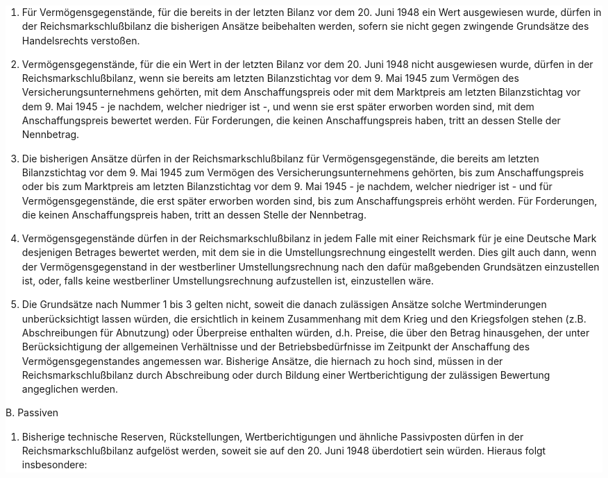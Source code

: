1.  Für Vermögensgegenstände, für die bereits in der letzten Bilanz vor
    dem 20. Juni 1948 ein Wert ausgewiesen wurde, dürfen in der
    Reichsmarkschlußbilanz die bisherigen Ansätze beibehalten werden,
    sofern sie nicht gegen zwingende Grundsätze des Handelsrechts
    verstoßen.


2.  Vermögensgegenstände, für die ein Wert in der letzten Bilanz vor dem
    20\. Juni 1948 nicht ausgewiesen wurde, dürfen in der
    Reichsmarkschlußbilanz, wenn sie bereits am letzten Bilanzstichtag vor
    dem 9. Mai 1945 zum Vermögen des Versicherungsunternehmens gehörten,
    mit dem Anschaffungspreis oder mit dem Marktpreis am letzten
    Bilanzstichtag vor dem 9. Mai 1945 - je nachdem, welcher niedriger ist
    -, und wenn sie erst später erworben worden sind, mit dem
    Anschaffungspreis bewertet werden. Für Forderungen, die keinen
    Anschaffungspreis haben, tritt an dessen Stelle der Nennbetrag.


3.  Die bisherigen Ansätze dürfen in der Reichsmarkschlußbilanz für
    Vermögensgegenstände, die bereits am letzten Bilanzstichtag vor dem 9.
    Mai 1945 zum Vermögen des Versicherungsunternehmens gehörten, bis zum
    Anschaffungspreis oder bis zum Marktpreis am letzten Bilanzstichtag
    vor dem 9. Mai 1945 - je nachdem, welcher niedriger ist - und für
    Vermögensgegenstände, die erst später erworben worden sind, bis zum
    Anschaffungspreis erhöht werden. Für Forderungen, die keinen
    Anschaffungspreis haben, tritt an dessen Stelle der Nennbetrag.


4.  Vermögensgegenstände dürfen in der Reichsmarkschlußbilanz in jedem
    Falle mit einer Reichsmark für je eine Deutsche Mark desjenigen
    Betrages bewertet werden, mit dem sie in die Umstellungsrechnung
    eingestellt werden. Dies gilt auch dann, wenn der Vermögensgegenstand
    in der westberliner Umstellungsrechnung nach den dafür maßgebenden
    Grundsätzen einzustellen ist, oder, falls keine westberliner
    Umstellungsrechnung aufzustellen ist, einzustellen wäre.


5.  Die Grundsätze nach Nummer 1 bis 3 gelten nicht, soweit die danach
    zulässigen Ansätze solche Wertminderungen unberücksichtigt lassen
    würden, die ersichtlich in keinem Zusammenhang mit dem Krieg und den
    Kriegsfolgen stehen (z.B. Abschreibungen für Abnutzung) oder
    Überpreise enthalten würden, d.h. Preise, die über den Betrag
    hinausgehen, der unter Berücksichtigung der allgemeinen Verhältnisse
    und der Betriebsbedürfnisse im Zeitpunkt der Anschaffung des
    Vermögensgegenstandes angemessen war. Bisherige Ansätze, die hiernach
    zu hoch sind, müssen in der Reichsmarkschlußbilanz durch Abschreibung
    oder durch Bildung einer Wertberichtigung der zulässigen Bewertung
    angeglichen werden.



B.
Passiven

1.  Bisherige technische Reserven, Rückstellungen, Wertberichtigungen und
    ähnliche Passivposten dürfen in der Reichsmarkschlußbilanz aufgelöst
    werden, soweit sie auf den 20. Juni 1948 überdotiert sein würden.
    Hieraus folgt insbesondere:
